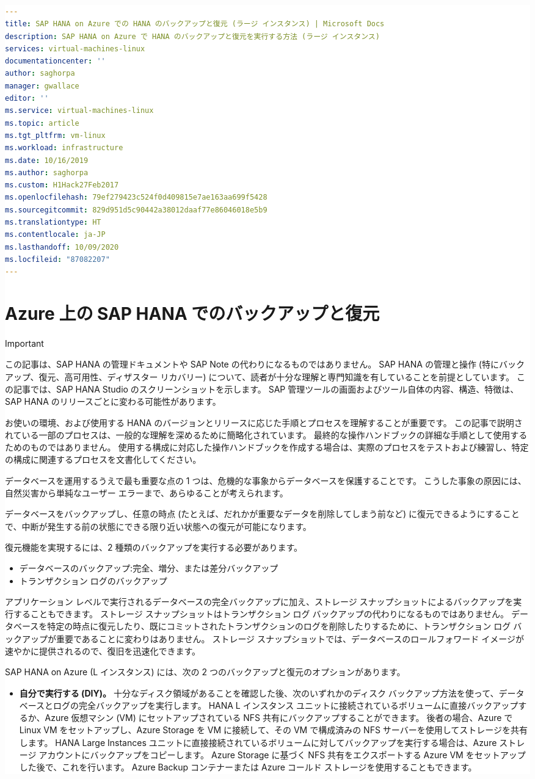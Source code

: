 ```yaml
---
title: SAP HANA on Azure での HANA のバックアップと復元 (ラージ インスタンス) | Microsoft Docs
description: SAP HANA on Azure で HANA のバックアップと復元を実行する方法 (ラージ インスタンス)
services: virtual-machines-linux
documentationcenter: ''
author: saghorpa
manager: gwallace
editor: ''
ms.service: virtual-machines-linux
ms.topic: article
ms.tgt_pltfrm: vm-linux
ms.workload: infrastructure
ms.date: 10/16/2019
ms.author: saghorpa
ms.custom: H1Hack27Feb2017
ms.openlocfilehash: 79ef279423c524f0d409815e7ae163aa699f5428
ms.sourcegitcommit: 829d951d5c90442a38012daaf77e86046018e5b9
ms.translationtype: HT
ms.contentlocale: ja-JP
ms.lasthandoff: 10/09/2020
ms.locfileid: "87082207"
---
```

# <a name="backup-and-restore-on-sap-hana-on-azure"></a>Azure 上の SAP HANA でのバックアップと復元

>[!IMPORTANT]
>この記事は、SAP HANA の管理ドキュメントや SAP Note の代わりになるものではありません。 SAP HANA の管理と操作 (特にバックアップ、復元、高可用性、ディザスター リカバリー) について、読者が十分な理解と専門知識を有していることを前提としています。 この記事では、SAP HANA Studio のスクリーンショットを示します。 SAP 管理ツールの画面およびツール自体の内容、構造、特徴は、SAP HANA のリリースごとに変わる可能性があります。

お使いの環境、および使用する HANA のバージョンとリリースに応じた手順とプロセスを理解することが重要です。 この記事で説明されている一部のプロセスは、一般的な理解を深めるために簡略化されています。 最終的な操作ハンドブックの詳細な手順として使用するためのものではありません。 使用する構成に対応した操作ハンドブックを作成する場合は、実際のプロセスをテストおよび練習し、特定の構成に関連するプロセスを文書化してください。 

データベースを運用するうえで最も重要な点の 1 つは、危機的な事象からデータベースを保護することです。 こうした事象の原因には、自然災害から単純なユーザー エラーまで、あらゆることが考えられます。

データベースをバックアップし、任意の時点 (たとえば、だれかが重要なデータを削除してしまう前など) に復元できるようにすることで、中断が発生する前の状態にできる限り近い状態への復元が可能になります。

復元機能を実現するには、2 種類のバックアップを実行する必要があります。

- データベースのバックアップ:完全、増分、または差分バックアップ
- トランザクション ログのバックアップ

アプリケーション レベルで実行されるデータベースの完全バックアップに加え、ストレージ スナップショットによるバックアップを実行することもできます。 ストレージ スナップショットはトランザクション ログ バックアップの代わりになるものではありません。 データベースを特定の時点に復元したり、既にコミットされたトランザクションのログを削除したりするために、トランザクション ログ バックアップが重要であることに変わりはありません。 ストレージ スナップショットでは、データベースのロールフォワード イメージが速やかに提供されるので、復旧を迅速化できます。 

SAP HANA on Azure (L インスタンス) には、次の 2 つのバックアップと復元のオプションがあります。

- **自分で実行する (DIY)。** 十分なディスク領域があることを確認した後、次のいずれかのディスク バックアップ方法を使って、データベースとログの完全バックアップを実行します。 HANA L インスタンス ユニットに接続されているボリュームに直接バックアップするか、Azure 仮想マシン (VM) にセットアップされている NFS 共有にバックアップすることができます。 後者の場合、Azure で Linux VM をセットアップし、Azure Storage を VM に接続して、その VM で構成済みの NFS サーバーを使用してストレージを共有します。 HANA Large Instances ユニットに直接接続されているボリュームに対してバックアップを実行する場合は、Azure ストレージ アカウントにバックアップをコピーします。 Azure Storage に基づく NFS 共有をエクスポートする Azure VM をセットアップした後で、これを行います。 Azure Backup コンテナーまたは Azure コールド ストレージを使用することもできます。 
